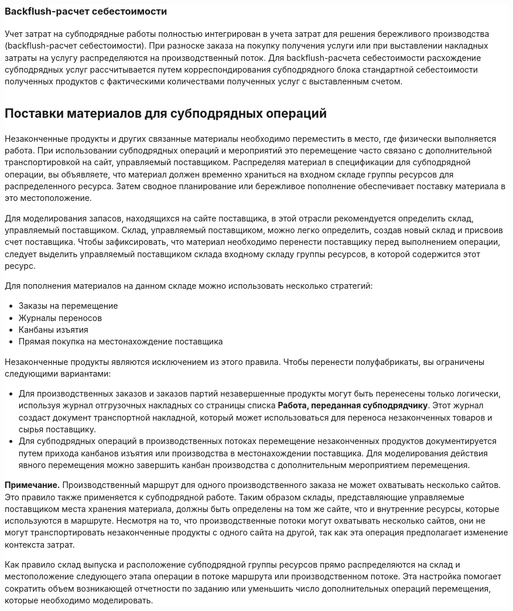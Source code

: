 ### <a name="backflush-costing"></a>Backflush-расчет себестоимости

Учет затрат на субподрядные работы полностью интегрирован в учета затрат для решения бережливого производства (backflush-расчет себестоимости). При разноске заказа на покупку получения услуги или при выставлении накладных затраты на услугу распределяются на производственный поток. Для backflush-расчета себестоимости расхождение субподрядных услуг рассчитывается путем корреспондирования субподрядного блока стандартной себестоимости полученных продуктов с фактическими количествами полученных услуг с выставленным счетом.

## <a name="material-supply-for-subcontracted-operations"></a>Поставки материалов для субподрядных операций
Незаконченные продукты и других связанные материалы необходимо переместить в место, где физически выполняется работа. При использовании субподрядных операций и мероприятий это перемещение часто связано с дополнительной транспортировкой на сайт, управляемый поставщиком. Распределяя материал в спецификации для субподрядной операции, вы объявляете, что материал должен временно храниться на входном складе группы ресурсов для распределенного ресурса. Затем сводное планирование или бережливое пополнение обеспечивает поставку материала в это местоположение.  

Для моделирования запасов, находящихся на сайте поставщика, в этой отрасли рекомендуется определить склад, управляемый поставщиком. Склад, управляемый поставщиком, можно легко определить, создав новый склад и присвоив счет поставщика. Чтобы зафиксировать, что материал необходимо перенести поставщику перед выполнением операции, следует выделить управляемый поставщиком склада входному складу группы ресурсов, в которой содержится этот ресурс.  

Для пополнения материалов на данном складе можно использовать несколько стратегий:

-   Заказы на перемещение
-   Журналы переносов
-   Канбаны изъятия
-   Прямая покупка на местонахождение поставщика

Незаконченные продукты являются исключением из этого правила. Чтобы перенести полуфабрикаты, вы ограничены следующими вариантами:

-   Для производственных заказов и заказов партий незавершенные продукты могут быть перенесены только логически, используя журнал отгрузочных накладных со страницы списка **Работа, переданная субподрядчику**. Этот журнал создаст документ транспортной накладной, который может использоваться для переноса незаконченных товаров и сырья поставщику.
-   Для субподрядных операций в производственных потоках перемещение незаконченных продуктов документируется путем прихода канбанов изъятия или производства в местонахождении поставщика. Для моделирования действия явного перемещения можно завершить канбан производства с дополнительным мероприятием перемещения.

**Примечание.** Производственный маршрут для одного производственного заказа не может охватывать несколько сайтов. Это правило также применяется к субподрядной работе. Таким образом склады, представляющие управляемые поставщиком места хранения материала, должны быть определены на том же сайте, что и внутренние ресурсы, которые используются в маршруте. Несмотря на то, что производственные потоки могут охватывать несколько сайтов, они не могут транспортировать незаконченные продукты с одного сайта на другой, так как эта операция предполагает изменение контекста затрат.  

Как правило склад выпуска и расположение субподрядной группы ресурсов прямо распределяются на склад и местоположение следующего этапа операции в потоке маршрута или производственном потоке. Эта настройка помогает сократить объем возникающей отчетности по заданию или уменьшить число дополнительных операций перемещения, которые необходимо моделировать.




